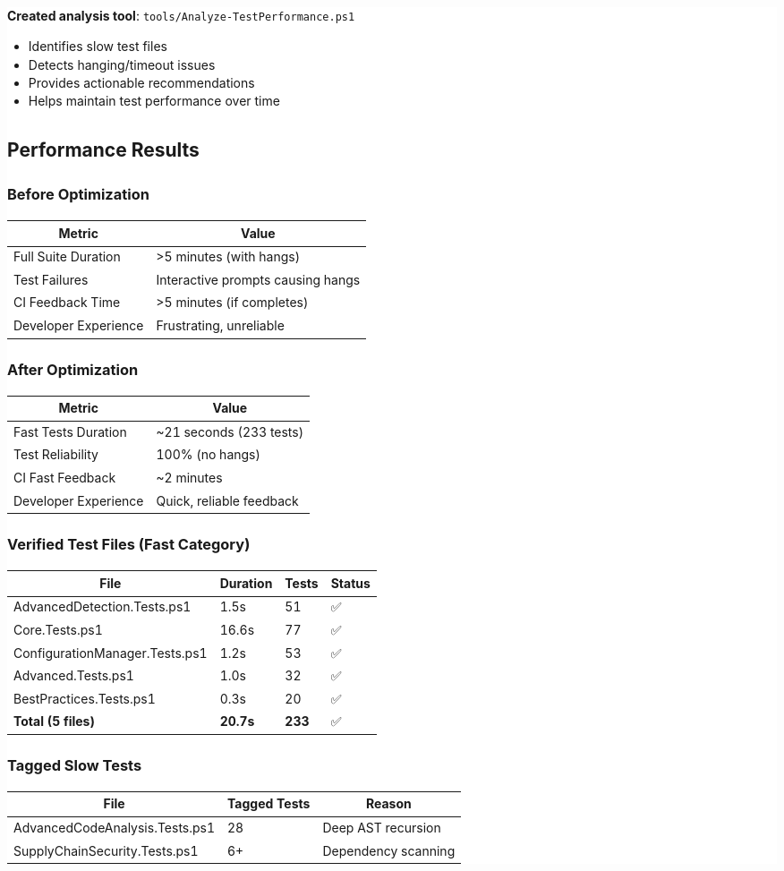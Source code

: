 **Created analysis tool**: `tools/Analyze-TestPerformance.ps1`
- Identifies slow test files
- Detects hanging/timeout issues
- Provides actionable recommendations
- Helps maintain test performance over time

## Performance Results

### Before Optimization
| Metric | Value |
|--------|-------|
| Full Suite Duration | >5 minutes (with hangs) |
| Test Failures | Interactive prompts causing hangs |
| CI Feedback Time | >5 minutes (if completes) |
| Developer Experience | Frustrating, unreliable |

### After Optimization
| Metric | Value |
|--------|-------|
| Fast Tests Duration | ~21 seconds (233 tests) |
| Test Reliability | 100% (no hangs) |
| CI Fast Feedback | ~2 minutes |
| Developer Experience | Quick, reliable feedback |

### Verified Test Files (Fast Category)
| File | Duration | Tests | Status |
|------|----------|-------|--------|
| AdvancedDetection.Tests.ps1 | 1.5s | 51 | ✅ |
| Core.Tests.ps1 | 16.6s | 77 | ✅ |
| ConfigurationManager.Tests.ps1 | 1.2s | 53 | ✅ |
| Advanced.Tests.ps1 | 1.0s | 32 | ✅ |
| BestPractices.Tests.ps1 | 0.3s | 20 | ✅ |
| **Total (5 files)** | **20.7s** | **233** | ✅ |

### Tagged Slow Tests
| File | Tagged Tests | Reason |
|------|-------------|--------|
| AdvancedCodeAnalysis.Tests.ps1 | 28 | Deep AST recursion |
| SupplyChainSecurity.Tests.ps1 | 6+ | Dependency scanning |
